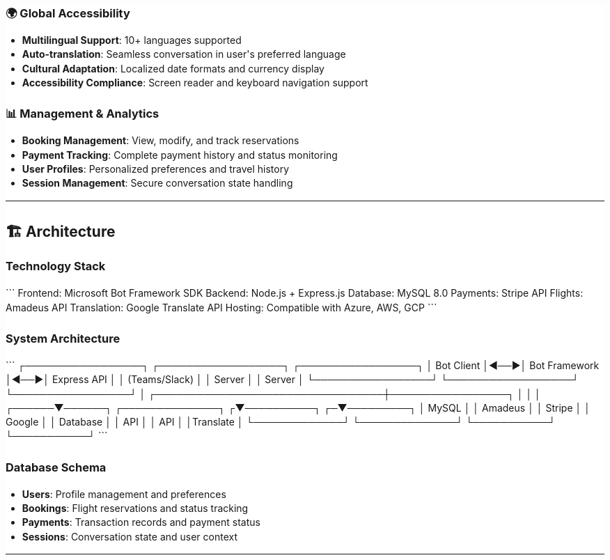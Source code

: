 ### **🌍 Global Accessibility**
- **Multilingual Support**: 10+ languages supported
- **Auto-translation**: Seamless conversation in user's preferred language
- **Cultural Adaptation**: Localized date formats and currency display
- **Accessibility Compliance**: Screen reader and keyboard navigation support

### **📊 Management & Analytics**
- **Booking Management**: View, modify, and track reservations
- **Payment Tracking**: Complete payment history and status monitoring
- **User Profiles**: Personalized preferences and travel history
- **Session Management**: Secure conversation state handling

---

## 🏗️ **Architecture**

### **Technology Stack**
\`\`\`
Frontend:     Microsoft Bot Framework SDK
Backend:      Node.js + Express.js
Database:     MySQL 8.0
Payments:     Stripe API
Flights:      Amadeus API
Translation:  Google Translate API
Hosting:      Compatible with Azure, AWS, GCP
\`\`\`

### **System Architecture**
\`\`\`
┌─────────────────┐    ┌──────────────────┐    ┌─────────────────┐
│   Bot Client    │◄──►│   Bot Framework  │◄──►│  Express API    │
│  (Teams/Slack)  │    │     Server       │    │    Server       │
└─────────────────┘    └──────────────────┘    └─────────────────┘
                                                         │
                       ┌─────────────────────────────────┼─────────────────┐
                       │                                 │                 │
                ┌──────▼──────┐    ┌──────────────┐    ┌▼──────────┐    ┌─▼─────────┐
                │   MySQL     │    │   Amadeus    │    │  Stripe   │    │  Google   │
                │  Database   │    │     API      │    │    API    │    │Translate  │
                └─────────────┘    └──────────────┘    └───────────┘    └───────────┘
\`\`\`

### **Database Schema**
- **Users**: Profile management and preferences
- **Bookings**: Flight reservations and status tracking  
- **Payments**: Transaction records and payment status
- **Sessions**: Conversation state and user context

---
